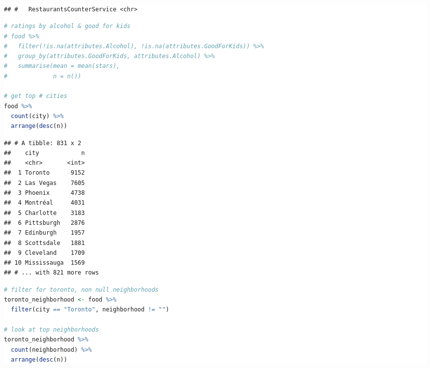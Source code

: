    ## #   RestaurantsCounterService <chr>

``` r
# ratings by alcohol & good for kids
# food %>% 
#   filter(!is.na(attributes.Alcohol), !is.na(attributes.GoodForKids)) %>% 
#   group_by(attributes.GoodForKids, attributes.Alcohol) %>% 
#   summarise(mean = mean(stars),
#             n = n())

# get top # cities
food %>% 
  count(city) %>% 
  arrange(desc(n))
```

    ## # A tibble: 831 x 2
    ##    city            n
    ##    <chr>       <int>
    ##  1 Toronto      9152
    ##  2 Las Vegas    7605
    ##  3 Phoenix      4738
    ##  4 Montréal     4031
    ##  5 Charlotte    3183
    ##  6 Pittsburgh   2876
    ##  7 Edinburgh    1957
    ##  8 Scottsdale   1881
    ##  9 Cleveland    1709
    ## 10 Mississauga  1569
    ## # ... with 821 more rows

``` r
# filter for toronto, non null neighborhoods
toronto_neighborhood <- food %>% 
  filter(city == "Toronto", neighborhood != "")

# look at top neighborhoods
toronto_neighborhood %>%
  count(neighborhood) %>% 
  arrange(desc(n))
```
